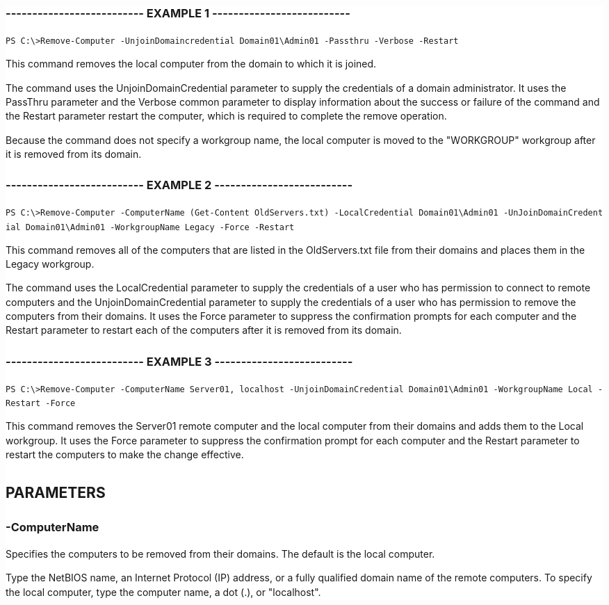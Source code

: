 ### -------------------------- EXAMPLE 1 --------------------------
```
PS C:\>Remove-Computer -UnjoinDomaincredential Domain01\Admin01 -Passthru -Verbose -Restart
```

This command removes the local computer from the domain to which it is joined.

The command uses the UnjoinDomainCredential parameter to supply the credentials of a domain administrator.
It uses the PassThru parameter and the Verbose common parameter to display information about the success or failure of the command and the Restart parameter restart the computer, which is required to complete the remove operation.

Because the command does not specify a workgroup name, the local computer is moved to the "WORKGROUP" workgroup after it is removed from its domain.

### -------------------------- EXAMPLE 2 --------------------------
```
PS C:\>Remove-Computer -ComputerName (Get-Content OldServers.txt) -LocalCredential Domain01\Admin01 -UnJoinDomainCredential Domain01\Admin01 -WorkgroupName Legacy -Force -Restart
```

This command removes all of the computers that are listed in the OldServers.txt file from their domains and places them in the Legacy workgroup.

The command uses the LocalCredential parameter to supply the credentials of a user who has permission to connect to remote computers and the UnjoinDomainCredential parameter to supply the credentials of a user who has permission to remove the computers from their domains.
It uses the Force parameter to suppress the confirmation prompts for each computer and the Restart parameter to restart each of the computers after it is removed from its domain.

### -------------------------- EXAMPLE 3 --------------------------
```
PS C:\>Remove-Computer -ComputerName Server01, localhost -UnjoinDomainCredential Domain01\Admin01 -WorkgroupName Local -Restart -Force
```

This command removes the Server01 remote computer and the local computer from their domains and adds them to the Local workgroup.
It uses the Force parameter to suppress the confirmation prompt for each computer and the Restart parameter to restart the computers to make the change effective.

## PARAMETERS

### -ComputerName
Specifies the computers to be removed from their domains.
The default is the local computer.

Type the NetBIOS name, an Internet Protocol (IP) address, or a fully qualified domain name of the remote computers.
To specify the local computer, type the computer name, a dot (.), or "localhost".

